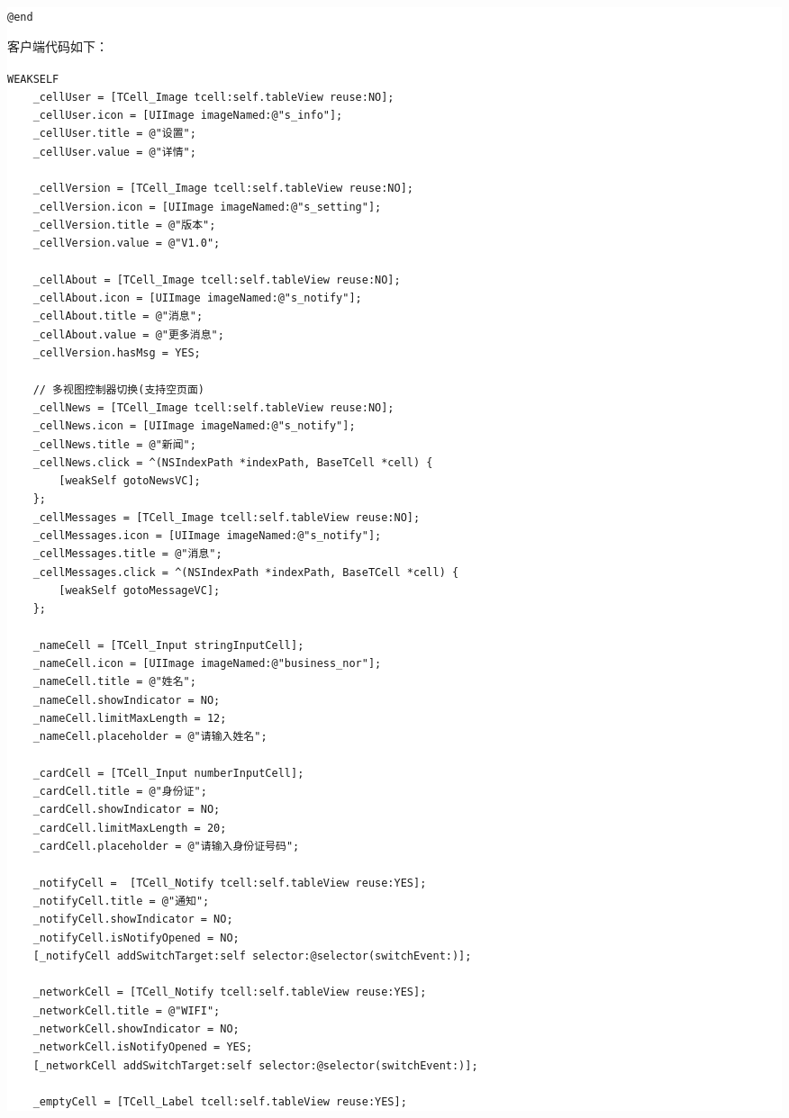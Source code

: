 ```
@end

```

客户端代码如下：

```
WEAKSELF
    _cellUser = [TCell_Image tcell:self.tableView reuse:NO];
    _cellUser.icon = [UIImage imageNamed:@"s_info"];
    _cellUser.title = @"设置";
    _cellUser.value = @"详情";
    
    _cellVersion = [TCell_Image tcell:self.tableView reuse:NO];
    _cellVersion.icon = [UIImage imageNamed:@"s_setting"];
    _cellVersion.title = @"版本";
    _cellVersion.value = @"V1.0";
    
    _cellAbout = [TCell_Image tcell:self.tableView reuse:NO];
    _cellAbout.icon = [UIImage imageNamed:@"s_notify"];
    _cellAbout.title = @"消息";
    _cellAbout.value = @"更多消息";
    _cellVersion.hasMsg = YES;
    
    // 多视图控制器切换(支持空页面)
    _cellNews = [TCell_Image tcell:self.tableView reuse:NO];
    _cellNews.icon = [UIImage imageNamed:@"s_notify"];
    _cellNews.title = @"新闻";
    _cellNews.click = ^(NSIndexPath *indexPath, BaseTCell *cell) {
        [weakSelf gotoNewsVC];
    };
    _cellMessages = [TCell_Image tcell:self.tableView reuse:NO];
    _cellMessages.icon = [UIImage imageNamed:@"s_notify"];
    _cellMessages.title = @"消息";
    _cellMessages.click = ^(NSIndexPath *indexPath, BaseTCell *cell) {
        [weakSelf gotoMessageVC];
    };
    
    _nameCell = [TCell_Input stringInputCell];
    _nameCell.icon = [UIImage imageNamed:@"business_nor"];
    _nameCell.title = @"姓名";
    _nameCell.showIndicator = NO;
    _nameCell.limitMaxLength = 12;
    _nameCell.placeholder = @"请输入姓名";
    
    _cardCell = [TCell_Input numberInputCell];
    _cardCell.title = @"身份证";
    _cardCell.showIndicator = NO;
    _cardCell.limitMaxLength = 20;
    _cardCell.placeholder = @"请输入身份证号码";
    
    _notifyCell =  [TCell_Notify tcell:self.tableView reuse:YES];
    _notifyCell.title = @"通知";
    _notifyCell.showIndicator = NO;
    _notifyCell.isNotifyOpened = NO;
    [_notifyCell addSwitchTarget:self selector:@selector(switchEvent:)];
    
    _networkCell = [TCell_Notify tcell:self.tableView reuse:YES];
    _networkCell.title = @"WIFI";
    _networkCell.showIndicator = NO;
    _networkCell.isNotifyOpened = YES;
    [_networkCell addSwitchTarget:self selector:@selector(switchEvent:)];
    
    _emptyCell = [TCell_Label tcell:self.tableView reuse:YES];
```